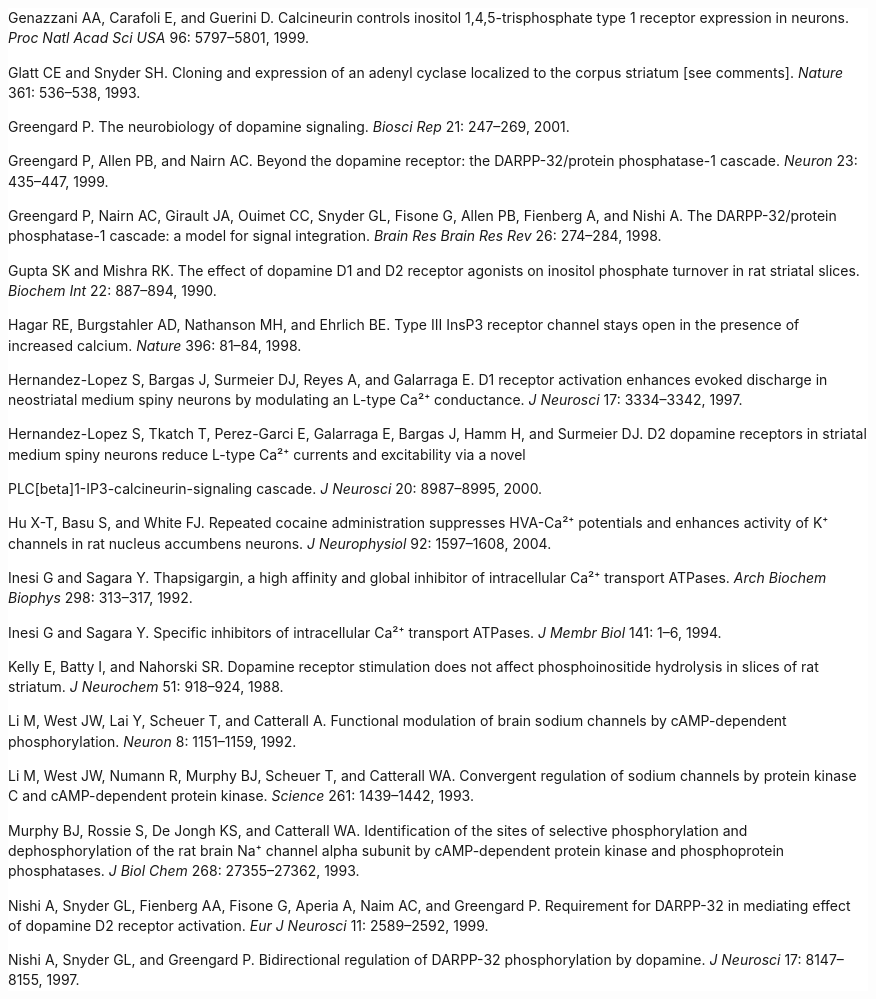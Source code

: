 Genazzani AA, Carafoli E, and Guerini D. Calcineurin controls inositol 1,4,5-trisphosphate type 1 receptor expression in neurons. *Proc Natl Acad Sci USA* 96: 5797–5801, 1999.

Glatt CE and Snyder SH. Cloning and expression of an adenyl cyclase localized to the corpus striatum [see comments]. *Nature* 361: 536–538, 1993.

Greengard P. The neurobiology of dopamine signaling. *Biosci Rep* 21: 247–269, 2001.

Greengard P, Allen PB, and Nairn AC. Beyond the dopamine receptor: the DARPP-32/protein phosphatase-1 cascade. *Neuron* 23: 435–447, 1999.

Greengard P, Nairn AC, Girault JA, Ouimet CC, Snyder GL, Fisone G, Allen PB, Fienberg A, and Nishi A. The DARPP-32/protein phosphatase-1 cascade: a model for signal integration. *Brain Res Brain Res Rev* 26: 274–284, 1998.

Gupta SK and Mishra RK. The effect of dopamine D1 and D2 receptor agonists on inositol phosphate turnover in rat striatal slices. *Biochem Int* 22: 887–894, 1990.

Hagar RE, Burgstahler AD, Nathanson MH, and Ehrlich BE. Type III InsP3 receptor channel stays open in the presence of increased calcium. *Nature* 396: 81–84, 1998.

Hernandez-Lopez S, Bargas J, Surmeier DJ, Reyes A, and Galarraga E. D1 receptor activation enhances evoked discharge in neostriatal medium spiny neurons by modulating an L-type Ca²⁺ conductance. *J Neurosci* 17: 3334–3342, 1997.

Hernandez-Lopez S, Tkatch T, Perez-Garci E, Galarraga E, Bargas J, Hamm H, and Surmeier DJ. D2 dopamine receptors in striatal medium spiny neurons reduce L-type Ca²⁺ currents and excitability via a novel

PLC[beta]1-IP3-calcineurin-signaling cascade. *J Neurosci* 20: 8987–8995, 2000.

Hu X-T, Basu S, and White FJ. Repeated cocaine administration suppresses HVA-Ca²⁺ potentials and enhances activity of K⁺ channels in rat nucleus accumbens neurons. *J Neurophysiol* 92: 1597–1608, 2004.

Inesi G and Sagara Y. Thapsigargin, a high affinity and global inhibitor of intracellular Ca²⁺ transport ATPases. *Arch Biochem Biophys* 298: 313–317, 1992.

Inesi G and Sagara Y. Specific inhibitors of intracellular Ca²⁺ transport ATPases. *J Membr Biol* 141: 1–6, 1994.

Kelly E, Batty I, and Nahorski SR. Dopamine receptor stimulation does not affect phosphoinositide hydrolysis in slices of rat striatum. *J Neurochem* 51: 918–924, 1988.

Li M, West JW, Lai Y, Scheuer T, and Catterall A. Functional modulation of brain sodium channels by cAMP-dependent phosphorylation. *Neuron* 8: 1151–1159, 1992.

Li M, West JW, Numann R, Murphy BJ, Scheuer T, and Catterall WA. Convergent regulation of sodium channels by protein kinase C and cAMP-dependent protein kinase. *Science* 261: 1439–1442, 1993.

Murphy BJ, Rossie S, De Jongh KS, and Catterall WA. Identification of the sites of selective phosphorylation and dephosphorylation of the rat brain Na⁺ channel alpha subunit by cAMP-dependent protein kinase and phosphoprotein phosphatases. *J Biol Chem* 268: 27355–27362, 1993.

Nishi A, Snyder GL, Fienberg AA, Fisone G, Aperia A, Naim AC, and Greengard P. Requirement for DARPP-32 in mediating effect of dopamine D2 receptor activation. *Eur J Neurosci* 11: 2589–2592, 1999.

Nishi A, Snyder GL, and Greengard P. Bidirectional regulation of DARPP-32 phosphorylation by dopamine. *J Neurosci* 17: 8147–8155, 1997.
